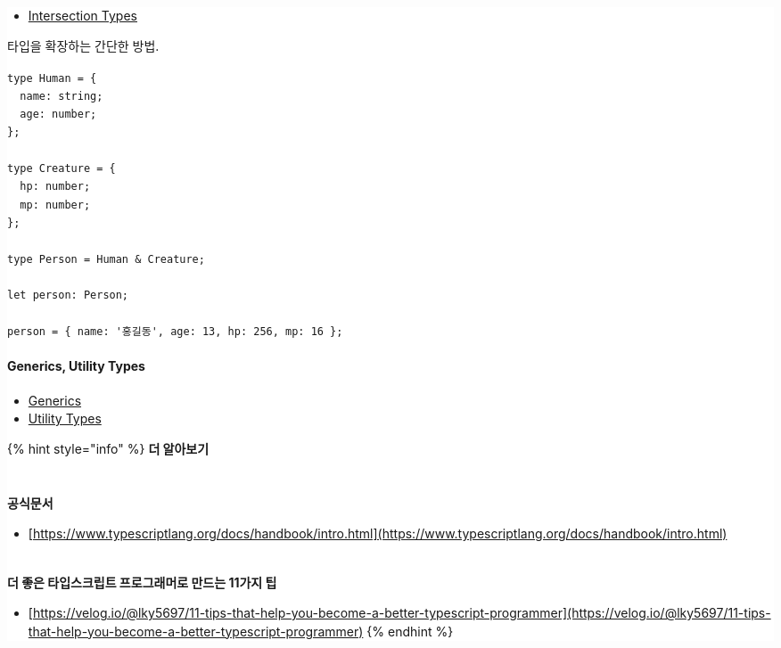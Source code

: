 * [Intersection Types](https://www.typescriptlang.org/docs/handbook/2/objects.html#intersection-types)

타입을 확장하는 간단한 방법.

```tsx
type Human = {
  name: string;
  age: number;
};

type Creature = {
  hp: number;
  mp: number;
};

type Person = Human & Creature;

let person: Person;

person = { name: '홍길동', age: 13, hp: 256, mp: 16 };
```

#### Generics, Utility Types

* [Generics](https://www.typescriptlang.org/docs/handbook/2/generics.html)
* [Utility Types](https://www.typescriptlang.org/docs/handbook/utility-types.html)

{% hint style="info" %}
**더 알아보기**\
\
\
**공식문서**

* [https://www.typescriptlang.org/docs/handbook/intro.html](https://www.typescriptlang.org/docs/handbook/intro.html)

\
**더 좋은 타입스크립트 프로그래머로 만드는 11가지 팁**

* [https://velog.io/@lky5697/11-tips-that-help-you-become-a-better-typescript-programmer](https://velog.io/@lky5697/11-tips-that-help-you-become-a-better-typescript-programmer)
{% endhint %}
